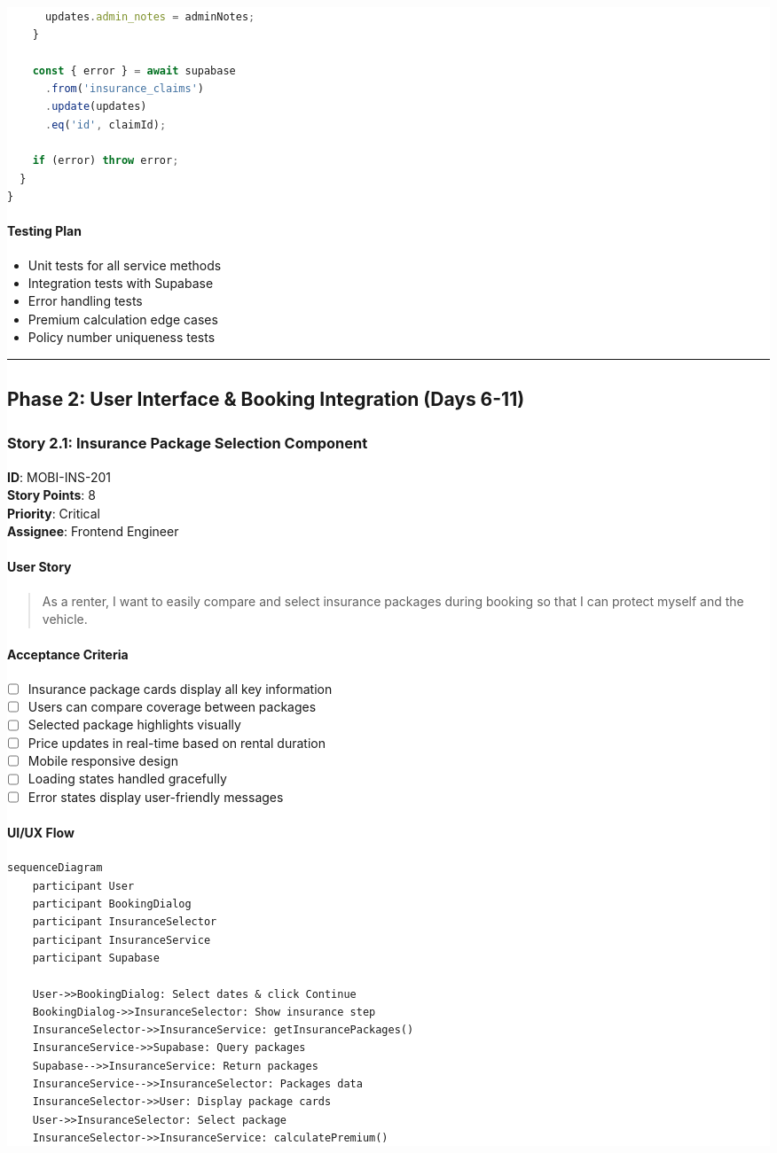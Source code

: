 ```typescript
      updates.admin_notes = adminNotes;
    }

    const { error } = await supabase
      .from('insurance_claims')
      .update(updates)
      .eq('id', claimId);

    if (error) throw error;
  }
}
```

#### Testing Plan
- Unit tests for all service methods
- Integration tests with Supabase
- Error handling tests
- Premium calculation edge cases
- Policy number uniqueness tests

---

## Phase 2: User Interface & Booking Integration (Days 6-11)

### Story 2.1: Insurance Package Selection Component
**ID**: MOBI-INS-201  
**Story Points**: 8  
**Priority**: Critical  
**Assignee**: Frontend Engineer

#### User Story
> As a renter, I want to easily compare and select insurance packages during booking so that I can protect myself and the vehicle.

#### Acceptance Criteria
- [ ] Insurance package cards display all key information
- [ ] Users can compare coverage between packages
- [ ] Selected package highlights visually
- [ ] Price updates in real-time based on rental duration
- [ ] Mobile responsive design
- [ ] Loading states handled gracefully
- [ ] Error states display user-friendly messages

#### UI/UX Flow

```mermaid
sequenceDiagram
    participant User
    participant BookingDialog
    participant InsuranceSelector
    participant InsuranceService
    participant Supabase

    User->>BookingDialog: Select dates & click Continue
    BookingDialog->>InsuranceSelector: Show insurance step
    InsuranceSelector->>InsuranceService: getInsurancePackages()
    InsuranceService->>Supabase: Query packages
    Supabase-->>InsuranceService: Return packages
    InsuranceService-->>InsuranceSelector: Packages data
    InsuranceSelector->>User: Display package cards
    User->>InsuranceSelector: Select package
    InsuranceSelector->>InsuranceService: calculatePremium()
```